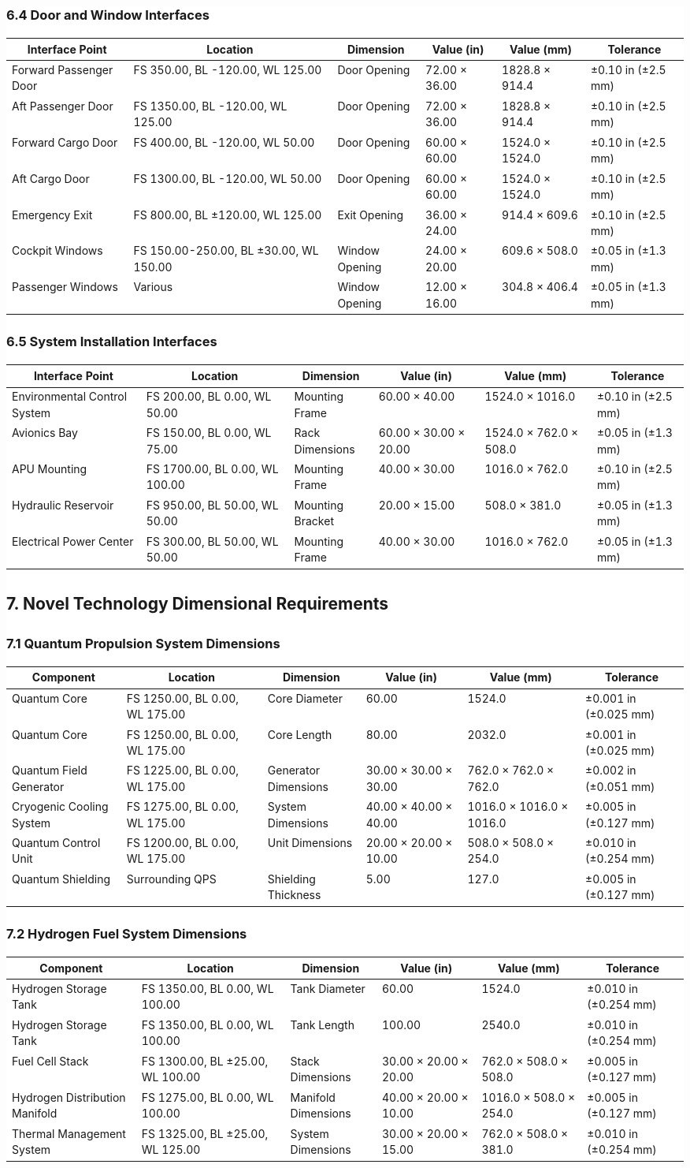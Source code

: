 ### 6.4 Door and Window Interfaces

| Interface Point | Location | Dimension | Value (in) | Value (mm) | Tolerance |
|-----------------|----------|-----------|------------|------------|-----------|
| Forward Passenger Door | FS 350.00, BL -120.00, WL 125.00 | Door Opening | 72.00 × 36.00 | 1828.8 × 914.4 | ±0.10 in (±2.5 mm) |
| Aft Passenger Door | FS 1350.00, BL -120.00, WL 125.00 | Door Opening | 72.00 × 36.00 | 1828.8 × 914.4 | ±0.10 in (±2.5 mm) |
| Forward Cargo Door | FS 400.00, BL -120.00, WL 50.00 | Door Opening | 60.00 × 60.00 | 1524.0 × 1524.0 | ±0.10 in (±2.5 mm) |
| Aft Cargo Door | FS 1300.00, BL -120.00, WL 50.00 | Door Opening | 60.00 × 60.00 | 1524.0 × 1524.0 | ±0.10 in (±2.5 mm) |
| Emergency Exit | FS 800.00, BL ±120.00, WL 125.00 | Exit Opening | 36.00 × 24.00 | 914.4 × 609.6 | ±0.10 in (±2.5 mm) |
| Cockpit Windows | FS 150.00-250.00, BL ±30.00, WL 150.00 | Window Opening | 24.00 × 20.00 | 609.6 × 508.0 | ±0.05 in (±1.3 mm) |
| Passenger Windows | Various | Window Opening | 12.00 × 16.00 | 304.8 × 406.4 | ±0.05 in (±1.3 mm) |

### 6.5 System Installation Interfaces

| Interface Point | Location | Dimension | Value (in) | Value (mm) | Tolerance |
|-----------------|----------|-----------|------------|------------|-----------|
| Environmental Control System | FS 200.00, BL 0.00, WL 50.00 | Mounting Frame | 60.00 × 40.00 | 1524.0 × 1016.0 | ±0.10 in (±2.5 mm) |
| Avionics Bay | FS 150.00, BL 0.00, WL 75.00 | Rack Dimensions | 60.00 × 30.00 × 20.00 | 1524.0 × 762.0 × 508.0 | ±0.05 in (±1.3 mm) |
| APU Mounting | FS 1700.00, BL 0.00, WL 100.00 | Mounting Frame | 40.00 × 30.00 | 1016.0 × 762.0 | ±0.10 in (±2.5 mm) |
| Hydraulic Reservoir | FS 950.00, BL 50.00, WL 50.00 | Mounting Bracket | 20.00 × 15.00 | 508.0 × 381.0 | ±0.05 in (±1.3 mm) |
| Electrical Power Center | FS 300.00, BL 50.00, WL 50.00 | Mounting Frame | 40.00 × 30.00 | 1016.0 × 762.0 | ±0.05 in (±1.3 mm) |

## 7. Novel Technology Dimensional Requirements

### 7.1 Quantum Propulsion System Dimensions

| Component | Location | Dimension | Value (in) | Value (mm) | Tolerance |
|-----------|----------|-----------|------------|------------|-----------|
| Quantum Core | FS 1250.00, BL 0.00, WL 175.00 | Core Diameter | 60.00 | 1524.0 | ±0.001 in (±0.025 mm) |
| Quantum Core | FS 1250.00, BL 0.00, WL 175.00 | Core Length | 80.00 | 2032.0 | ±0.001 in (±0.025 mm) |
| Quantum Field Generator | FS 1225.00, BL 0.00, WL 175.00 | Generator Dimensions | 30.00 × 30.00 × 30.00 | 762.0 × 762.0 × 762.0 | ±0.002 in (±0.051 mm) |
| Cryogenic Cooling System | FS 1275.00, BL 0.00, WL 175.00 | System Dimensions | 40.00 × 40.00 × 40.00 | 1016.0 × 1016.0 × 1016.0 | ±0.005 in (±0.127 mm) |
| Quantum Control Unit | FS 1200.00, BL 0.00, WL 175.00 | Unit Dimensions | 20.00 × 20.00 × 10.00 | 508.0 × 508.0 × 254.0 | ±0.010 in (±0.254 mm) |
| Quantum Shielding | Surrounding QPS | Shielding Thickness | 5.00 | 127.0 | ±0.005 in (±0.127 mm) |

### 7.2 Hydrogen Fuel System Dimensions

| Component | Location | Dimension | Value (in) | Value (mm) | Tolerance |
|-----------|----------|-----------|------------|------------|-----------|
| Hydrogen Storage Tank | FS 1350.00, BL 0.00, WL 100.00 | Tank Diameter | 60.00 | 1524.0 | ±0.010 in (±0.254 mm) |
| Hydrogen Storage Tank | FS 1350.00, BL 0.00, WL 100.00 | Tank Length | 100.00 | 2540.0 | ±0.010 in (±0.254 mm) |
| Fuel Cell Stack | FS 1300.00, BL ±25.00, WL 100.00 | Stack Dimensions | 30.00 × 20.00 × 20.00 | 762.0 × 508.0 × 508.0 | ±0.005 in (±0.127 mm) |
| Hydrogen Distribution Manifold | FS 1275.00, BL 0.00, WL 100.00 | Manifold Dimensions | 40.00 × 20.00 × 10.00 | 1016.0 × 508.0 × 254.0 | ±0.005 in (±0.127 mm) |
| Thermal Management System | FS 1325.00, BL ±25.00, WL 125.00 | System Dimensions | 30.00 × 20.00 × 15.00 | 762.0 × 508.0 × 381.0 | ±0.010 in (±0.254 mm) |
